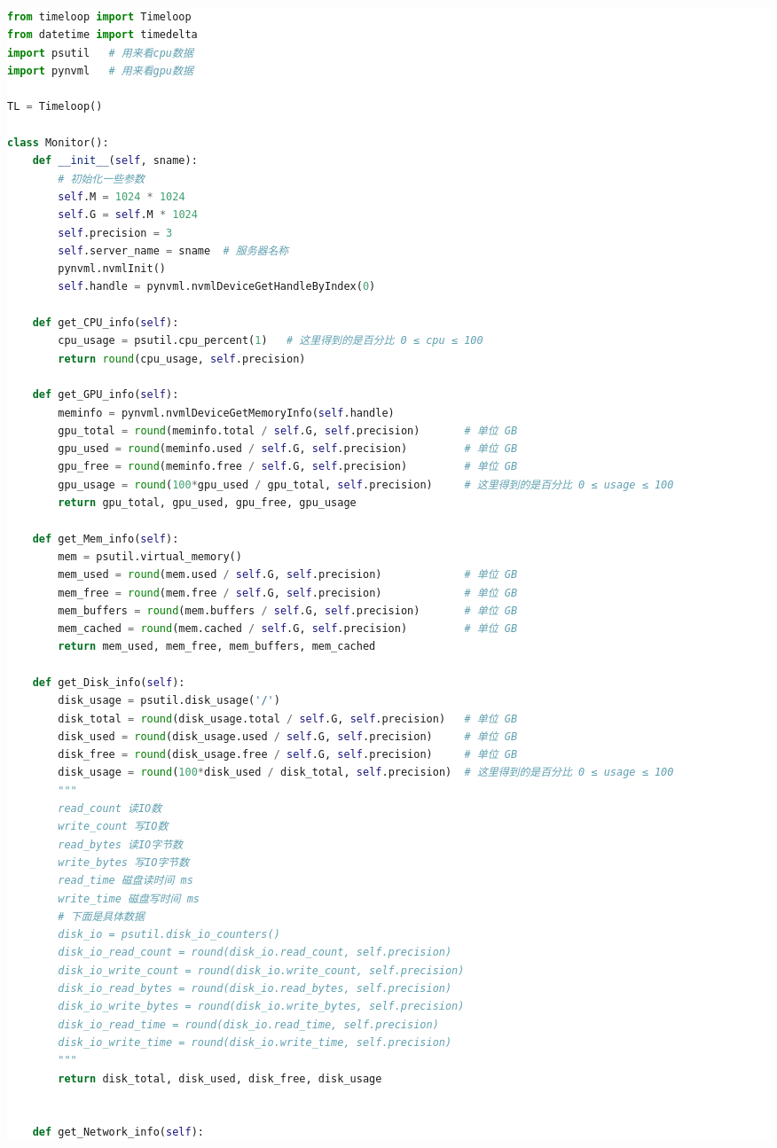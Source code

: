 ```python
from timeloop import Timeloop
from datetime import timedelta
import psutil   # 用来看cpu数据
import pynvml   # 用来看gpu数据

TL = Timeloop()

class Monitor():
    def __init__(self, sname):
        # 初始化一些参数
        self.M = 1024 * 1024
        self.G = self.M * 1024
        self.precision = 3
        self.server_name = sname  # 服务器名称
        pynvml.nvmlInit()
        self.handle = pynvml.nvmlDeviceGetHandleByIndex(0)

    def get_CPU_info(self):
        cpu_usage = psutil.cpu_percent(1)   # 这里得到的是百分比 0 ≤ cpu ≤ 100
        return round(cpu_usage, self.precision)

    def get_GPU_info(self):
        meminfo = pynvml.nvmlDeviceGetMemoryInfo(self.handle)
        gpu_total = round(meminfo.total / self.G, self.precision)       # 单位 GB
        gpu_used = round(meminfo.used / self.G, self.precision)         # 单位 GB
        gpu_free = round(meminfo.free / self.G, self.precision)         # 单位 GB
        gpu_usage = round(100*gpu_used / gpu_total, self.precision)     # 这里得到的是百分比 0 ≤ usage ≤ 100
        return gpu_total, gpu_used, gpu_free, gpu_usage

    def get_Mem_info(self):
        mem = psutil.virtual_memory()
        mem_used = round(mem.used / self.G, self.precision)             # 单位 GB
        mem_free = round(mem.free / self.G, self.precision)             # 单位 GB
        mem_buffers = round(mem.buffers / self.G, self.precision)       # 单位 GB
        mem_cached = round(mem.cached / self.G, self.precision)         # 单位 GB
        return mem_used, mem_free, mem_buffers, mem_cached

    def get_Disk_info(self):
        disk_usage = psutil.disk_usage('/')
        disk_total = round(disk_usage.total / self.G, self.precision)   # 单位 GB
        disk_used = round(disk_usage.used / self.G, self.precision)     # 单位 GB
        disk_free = round(disk_usage.free / self.G, self.precision)     # 单位 GB
        disk_usage = round(100*disk_used / disk_total, self.precision)  # 这里得到的是百分比 0 ≤ usage ≤ 100
        """
        read_count 读IO数
        write_count 写IO数
        read_bytes 读IO字节数
        write_bytes 写IO字节数
        read_time 磁盘读时间 ms
        write_time 磁盘写时间 ms
        # 下面是具体数据
        disk_io = psutil.disk_io_counters()
        disk_io_read_count = round(disk_io.read_count, self.precision)
        disk_io_write_count = round(disk_io.write_count, self.precision)
        disk_io_read_bytes = round(disk_io.read_bytes, self.precision)
        disk_io_write_bytes = round(disk_io.write_bytes, self.precision)
        disk_io_read_time = round(disk_io.read_time, self.precision)
        disk_io_write_time = round(disk_io.write_time, self.precision)
        """
        return disk_total, disk_used, disk_free, disk_usage


    def get_Network_info(self):
```